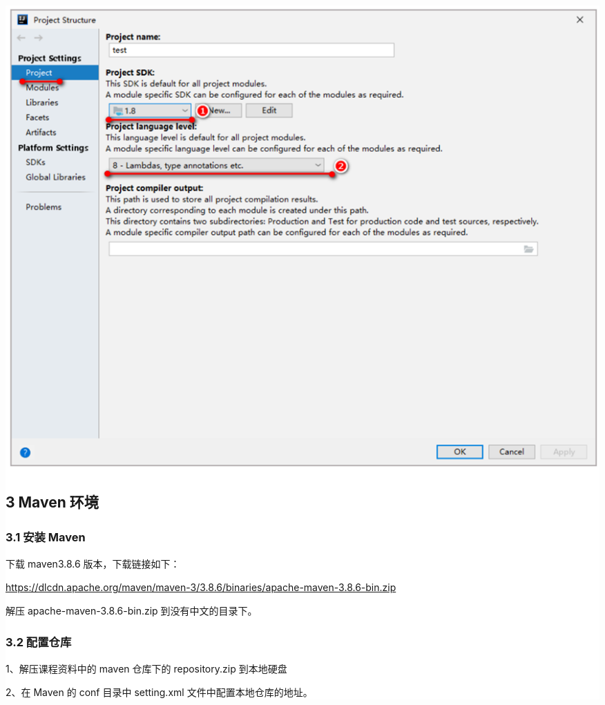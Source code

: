 ![image-20230517103042713](././assets/image-20230517103042713.png)

## **3 Maven 环境**

### **3.1 安装 Maven**

下载 maven3.8.6 版本，下载链接如下：

https://dlcdn.apache.org/maven/maven-3/3.8.6/binaries/apache-maven-3.8.6-bin.zip

解压 apache-maven-3.8.6-bin.zip 到没有中文的目录下。

### **3.2 配置仓库**

1、解压课程资料中的 maven 仓库下的 repository.zip 到本地硬盘

2、在 Maven 的 conf 目录中 setting.xml 文件中配置本地仓库的地址。
